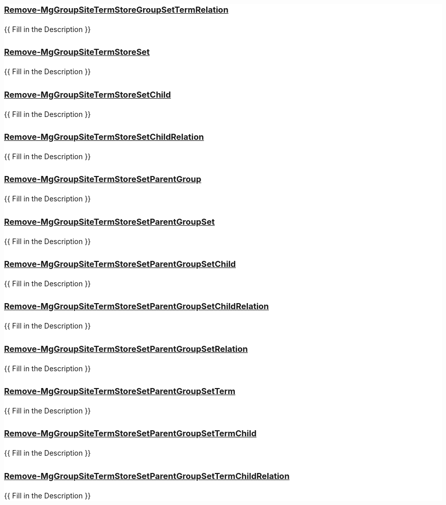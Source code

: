 ### [Remove-MgGroupSiteTermStoreGroupSetTermRelation](Remove-MgGroupSiteTermStoreGroupSetTermRelation.md)
{{ Fill in the Description }}

### [Remove-MgGroupSiteTermStoreSet](Remove-MgGroupSiteTermStoreSet.md)
{{ Fill in the Description }}

### [Remove-MgGroupSiteTermStoreSetChild](Remove-MgGroupSiteTermStoreSetChild.md)
{{ Fill in the Description }}

### [Remove-MgGroupSiteTermStoreSetChildRelation](Remove-MgGroupSiteTermStoreSetChildRelation.md)
{{ Fill in the Description }}

### [Remove-MgGroupSiteTermStoreSetParentGroup](Remove-MgGroupSiteTermStoreSetParentGroup.md)
{{ Fill in the Description }}

### [Remove-MgGroupSiteTermStoreSetParentGroupSet](Remove-MgGroupSiteTermStoreSetParentGroupSet.md)
{{ Fill in the Description }}

### [Remove-MgGroupSiteTermStoreSetParentGroupSetChild](Remove-MgGroupSiteTermStoreSetParentGroupSetChild.md)
{{ Fill in the Description }}

### [Remove-MgGroupSiteTermStoreSetParentGroupSetChildRelation](Remove-MgGroupSiteTermStoreSetParentGroupSetChildRelation.md)
{{ Fill in the Description }}

### [Remove-MgGroupSiteTermStoreSetParentGroupSetRelation](Remove-MgGroupSiteTermStoreSetParentGroupSetRelation.md)
{{ Fill in the Description }}

### [Remove-MgGroupSiteTermStoreSetParentGroupSetTerm](Remove-MgGroupSiteTermStoreSetParentGroupSetTerm.md)
{{ Fill in the Description }}

### [Remove-MgGroupSiteTermStoreSetParentGroupSetTermChild](Remove-MgGroupSiteTermStoreSetParentGroupSetTermChild.md)
{{ Fill in the Description }}

### [Remove-MgGroupSiteTermStoreSetParentGroupSetTermChildRelation](Remove-MgGroupSiteTermStoreSetParentGroupSetTermChildRelation.md)
{{ Fill in the Description }}
